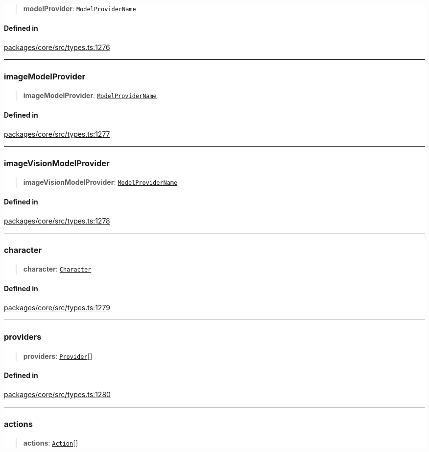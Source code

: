 > **modelProvider**: [`ModelProviderName`](../enumerations/ModelProviderName.md)

#### Defined in

[packages/core/src/types.ts:1276](https://github.com/divine-comedian/eliza/blob/main/packages/core/src/types.ts#L1276)

***

### imageModelProvider

> **imageModelProvider**: [`ModelProviderName`](../enumerations/ModelProviderName.md)

#### Defined in

[packages/core/src/types.ts:1277](https://github.com/divine-comedian/eliza/blob/main/packages/core/src/types.ts#L1277)

***

### imageVisionModelProvider

> **imageVisionModelProvider**: [`ModelProviderName`](../enumerations/ModelProviderName.md)

#### Defined in

[packages/core/src/types.ts:1278](https://github.com/divine-comedian/eliza/blob/main/packages/core/src/types.ts#L1278)

***

### character

> **character**: [`Character`](../type-aliases/Character.md)

#### Defined in

[packages/core/src/types.ts:1279](https://github.com/divine-comedian/eliza/blob/main/packages/core/src/types.ts#L1279)

***

### providers

> **providers**: [`Provider`](Provider.md)[]

#### Defined in

[packages/core/src/types.ts:1280](https://github.com/divine-comedian/eliza/blob/main/packages/core/src/types.ts#L1280)

***

### actions

> **actions**: [`Action`](Action.md)[]

